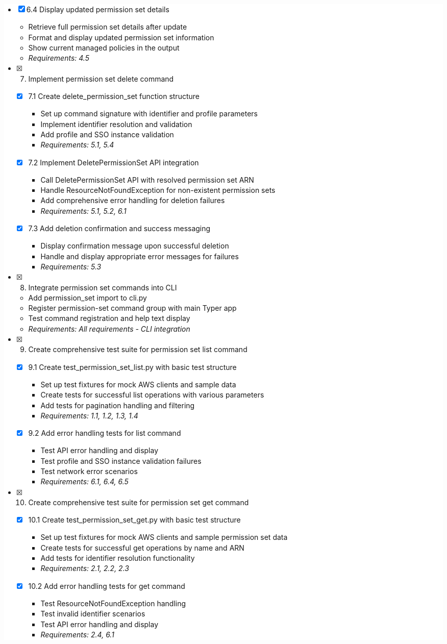   - [x] 6.4 Display updated permission set details
    - Retrieve full permission set details after update
    - Format and display updated permission set information
    - Show current managed policies in the output
    - _Requirements: 4.5_

- [x] 7. Implement permission set delete command
  - [x] 7.1 Create delete_permission_set function structure
    - Set up command signature with identifier and profile parameters
    - Implement identifier resolution and validation
    - Add profile and SSO instance validation
    - _Requirements: 5.1, 5.4_

  - [x] 7.2 Implement DeletePermissionSet API integration
    - Call DeletePermissionSet API with resolved permission set ARN
    - Handle ResourceNotFoundException for non-existent permission sets
    - Add comprehensive error handling for deletion failures
    - _Requirements: 5.1, 5.2, 6.1_

  - [x] 7.3 Add deletion confirmation and success messaging
    - Display confirmation message upon successful deletion
    - Handle and display appropriate error messages for failures
    - _Requirements: 5.3_

- [x] 8. Integrate permission set commands into CLI
  - Add permission_set import to cli.py
  - Register permission-set command group with main Typer app
  - Test command registration and help text display
  - _Requirements: All requirements - CLI integration_

- [x] 9. Create comprehensive test suite for permission set list command
  - [x] 9.1 Create test_permission_set_list.py with basic test structure
    - Set up test fixtures for mock AWS clients and sample data
    - Create tests for successful list operations with various parameters
    - Add tests for pagination handling and filtering
    - _Requirements: 1.1, 1.2, 1.3, 1.4_

  - [x] 9.2 Add error handling tests for list command
    - Test API error handling and display
    - Test profile and SSO instance validation failures
    - Test network error scenarios
    - _Requirements: 6.1, 6.4, 6.5_

- [x] 10. Create comprehensive test suite for permission set get command
  - [x] 10.1 Create test_permission_set_get.py with basic test structure
    - Set up test fixtures for mock AWS clients and sample permission set data
    - Create tests for successful get operations by name and ARN
    - Add tests for identifier resolution functionality
    - _Requirements: 2.1, 2.2, 2.3_

  - [x] 10.2 Add error handling tests for get command
    - Test ResourceNotFoundException handling
    - Test invalid identifier scenarios
    - Test API error handling and display
    - _Requirements: 2.4, 6.1_
